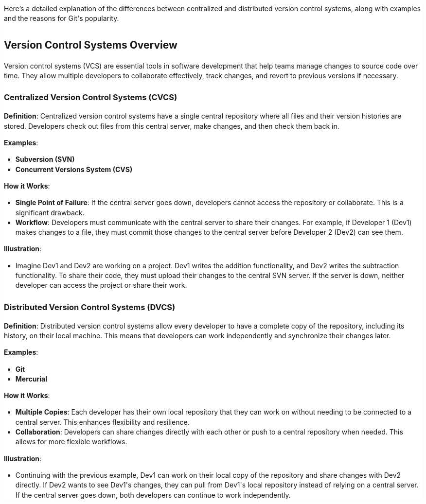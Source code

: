 Here’s a detailed explanation of the differences between centralized and distributed version control systems, along with examples and the reasons for Git's popularity.

## Version Control Systems Overview

Version control systems (VCS) are essential tools in software development that help teams manage changes to source code over time. They allow multiple developers to collaborate effectively, track changes, and revert to previous versions if necessary.

### Centralized Version Control Systems (CVCS)

**Definition**: Centralized version control systems have a single central repository where all files and their version histories are stored. Developers check out files from this central server, make changes, and then check them back in.

**Examples**:
- **Subversion (SVN)**
- **Concurrent Versions System (CVS)**

**How it Works**:
- **Single Point of Failure**: If the central server goes down, developers cannot access the repository or collaborate. This is a significant drawback.
- **Workflow**: Developers must communicate with the central server to share their changes. For example, if Developer 1 (Dev1) makes changes to a file, they must commit those changes to the central server before Developer 2 (Dev2) can see them.

**Illustration**:
- Imagine Dev1 and Dev2 are working on a project. Dev1 writes the addition functionality, and Dev2 writes the subtraction functionality. To share their code, they must upload their changes to the central SVN server. If the server is down, neither developer can access the project or share their work.

### Distributed Version Control Systems (DVCS)

**Definition**: Distributed version control systems allow every developer to have a complete copy of the repository, including its history, on their local machine. This means that developers can work independently and synchronize their changes later.

**Examples**:
- **Git**
- **Mercurial**

**How it Works**:
- **Multiple Copies**: Each developer has their own local repository that they can work on without needing to be connected to a central server. This enhances flexibility and resilience.
- **Collaboration**: Developers can share changes directly with each other or push to a central repository when needed. This allows for more flexible workflows.

**Illustration**:
- Continuing with the previous example, Dev1 can work on their local copy of the repository and share changes with Dev2 directly. If Dev2 wants to see Dev1's changes, they can pull from Dev1's local repository instead of relying on a central server. If the central server goes down, both developers can continue to work independently.
